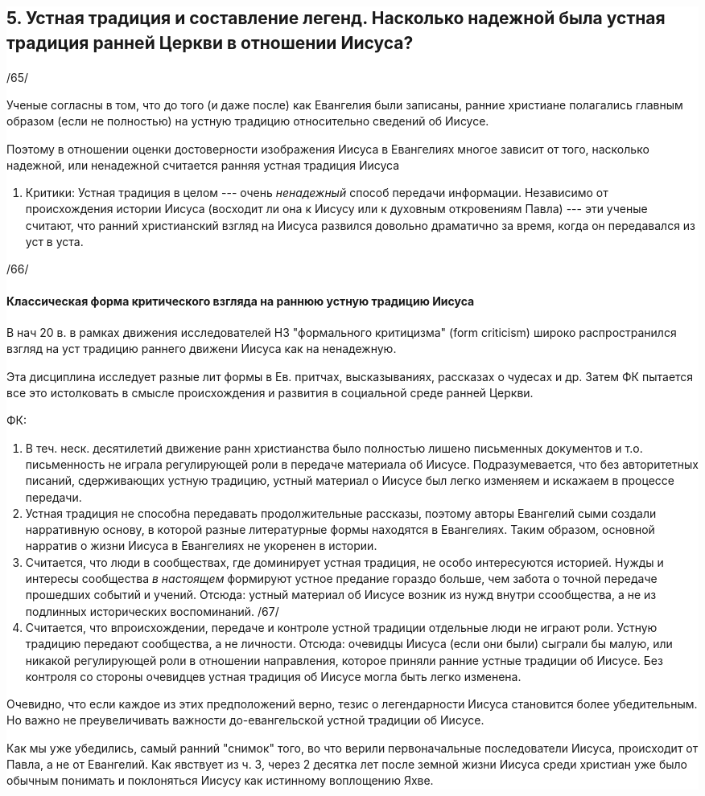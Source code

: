## 5. Устная традиция и составление легенд. Насколько надежной была устная традиция ранней Церкви в отношении Иисуса?

/65/

Ученые согласны в том, что до того (и даже после) как Евангелия были записаны, ранние христиане полагались главным образом (если не полностью) на устную традицию относительно сведений об Иисусе.

Поэтому в отношении оценки достоверности изображения Иисуса в Евангелиях многое зависит от того, насколько надежной, или ненадежной считается ранняя устная традиция Иисуса

1. Критики: Устная традиция в целом --- очень *ненадежный* способ передачи информации. Независимо от происхождения истории Иисуса (восходит ли она к Иисусу или к духовным откровениям Павла) --- эти ученые считают, что ранний христианский взгляд на Иисуса развился довольно драматично за время, когда он передавался из уст в уста.

/66/

#### Классическая форма критического взгляда на раннюю устную традицию Иисуса

В нач 20 в. в рамках движения исследователей НЗ "формального критицизма" (form criticism) широко распространился взгляд на уст традицию раннего движени Иисуса как на ненадежную.

Эта дисциплина исследует разные лит формы в Ев. притчах, высказываниях, рассказах о чудесах и др. Затем ФК пытается все это истолковать в смысле происхождения и развития в социальной среде ранней Церкви.

ФК:

1. В теч. неск. десятилетий движение ранн христианства было полностью лишено письменных документов и т.о. письменность не играла регулирующей роли в передаче материала об Иисусе. Подразумевается, что без авторитетных писаний, сдерживающих устную традицию, устный материал о Иисусе был легко изменяем и искажаем в процессе передачи.
2. Устная традиция не способна передавать продолжительные рассказы, поэтому авторы Евангелий сыми создали нарративную основу, в которой разные литературные формы находятся в Евангелиях. Таким образом, основной нарратив о жизни Иисуса в Евангелиях не укоренен в истории.
3. Считается, что люди в сообществах, где доминирует устная традиция, не особо интересуются историей. Нужды и интересы сообщества *в настоящем* формируют устное предание гораздо больше, чем забота о точной передаче прошедших событий и учений. Отсюда: устный материал об Иисусе возник из нужд внутри ссообщества, а не из подлинных исторических воспоминаний.
/67/
4. Считается, что впроисхождении, передаче и контроле устной традиции отдельные люди не играют роли. Устную традицию передают сообщества, а не личности. Отсюда: очевидцы Иисуса (если они были) сыграли бы малую, или никакой регулирующей роли в отношении направления, которое приняли ранние устные традиции об Иисусе. Без контроля со стороны очевидцев устная традиция об Иисусе могла быть легко изменена.

Очевидно, что если каждое из этих предположений верно, тезис о легендарности Иисуса становится более убедительным. Но важно не преувеличивать важности до-евангельской устной традиции об Иисусе.

Как мы уже убедились, самый ранний "снимок" того, во что верили первоначальные последователи Иисуса, происходит от Павла, а не от Евангелий. Как явствует из ч. 3, через 2 десятка лет после земной жизни Иисуса среди христиан уже было обычным понимать и поклоняться Иисусу как истинному воплощению Яхве.
